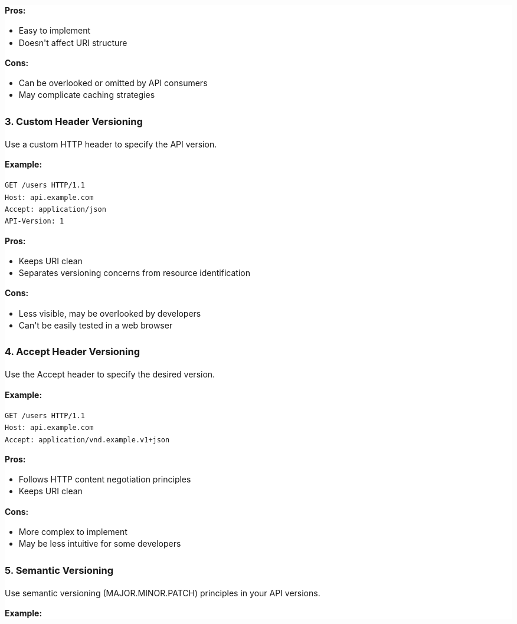 **Pros:**

- Easy to implement
- Doesn't affect URI structure

**Cons:**

- Can be overlooked or omitted by API consumers
- May complicate caching strategies

### 3. Custom Header Versioning

Use a custom HTTP header to specify the API version.

**Example:**

```http
GET /users HTTP/1.1
Host: api.example.com
Accept: application/json
API-Version: 1
```

**Pros:**

- Keeps URI clean
- Separates versioning concerns from resource identification

**Cons:**

- Less visible, may be overlooked by developers
- Can't be easily tested in a web browser

### 4. Accept Header Versioning

Use the Accept header to specify the desired version.

**Example:**

```http
GET /users HTTP/1.1
Host: api.example.com
Accept: application/vnd.example.v1+json
```

**Pros:**
- Follows HTTP content negotiation principles
- Keeps URI clean

**Cons:**
- More complex to implement
- May be less intuitive for some developers

### 5. Semantic Versioning

Use semantic versioning (MAJOR.MINOR.PATCH) principles in your API versions.

**Example:**
